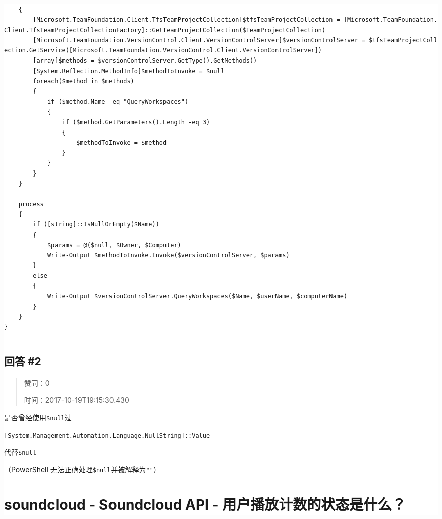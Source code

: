 ```
    {    
        [Microsoft.TeamFoundation.Client.TfsTeamProjectCollection]$tfsTeamProjectCollection = [Microsoft.TeamFoundation.Client.TfsTeamProjectCollectionFactory]::GetTeamProjectCollection($TeamProjectCollection)
        [Microsoft.TeamFoundation.VersionControl.Client.VersionControlServer]$versionControlServer = $tfsTeamProjectCollection.GetService([Microsoft.TeamFoundation.VersionControl.Client.VersionControlServer])
        [array]$methods = $versionControlServer.GetType().GetMethods()
        [System.Reflection.MethodInfo]$methodToInvoke = $null
        foreach($method in $methods)
        {
            if ($method.Name -eq "QueryWorkspaces")
            {
                if ($method.GetParameters().Length -eq 3)
                {
                    $methodToInvoke = $method
                }
            }
        }
    }

    process
    {
        if ([string]::IsNullOrEmpty($Name))
        {
            $params = @($null, $Owner, $Computer)
            Write-Output $methodToInvoke.Invoke($versionControlServer, $params)
        }
        else
        {
            Write-Output $versionControlServer.QueryWorkspaces($Name, $userName, $computerName)
        }
    }
} 
```

* * *

## 回答 #2

> 赞同：0
> 
> 时间：2017-10-19T19:15:30.430

是否曾经使用`$null`过

`[System.Management.Automation.Language.NullString]::Value`

代替`$null`

（PowerShell 无法正确处理`$null`并被解释为`""`）

# soundcloud - Soundcloud API - 用户播放计数的状态是什么？
